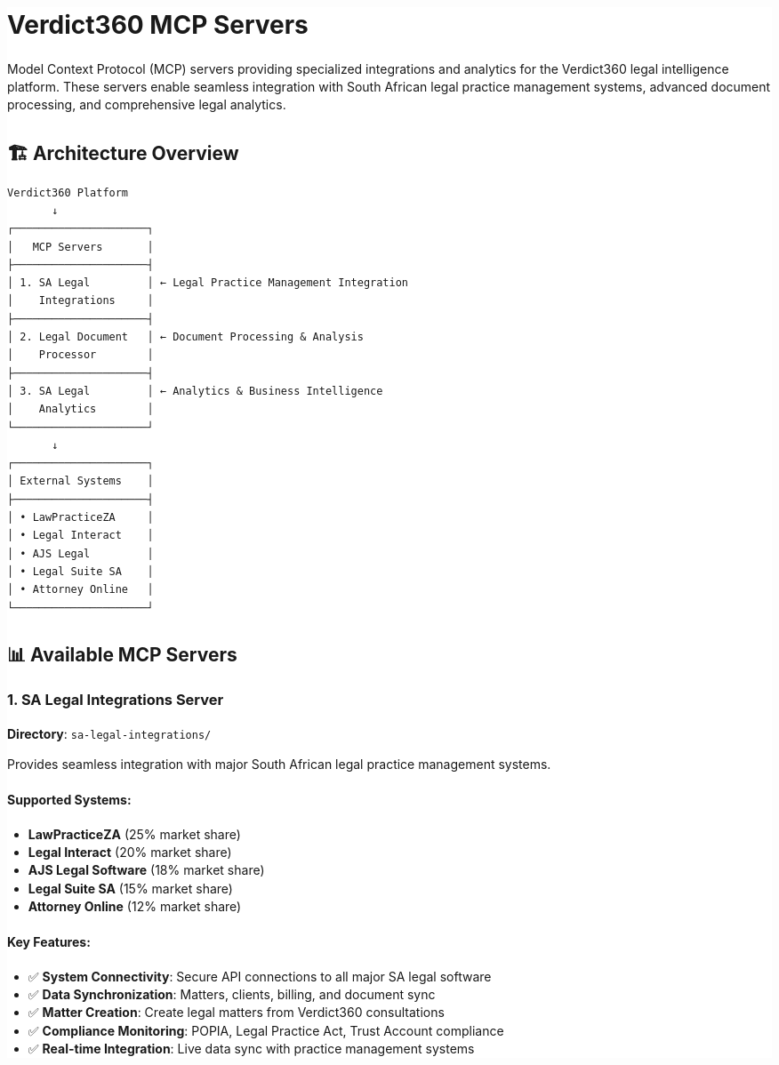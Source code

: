 # Verdict360 MCP Servers

Model Context Protocol (MCP) servers providing specialized integrations and analytics for the Verdict360 legal intelligence platform. These servers enable seamless integration with South African legal practice management systems, advanced document processing, and comprehensive legal analytics.

## 🏗️ Architecture Overview

```
Verdict360 Platform
       ↓
┌─────────────────────┐
│   MCP Servers       │
├─────────────────────┤
│ 1. SA Legal         │ ← Legal Practice Management Integration
│    Integrations     │
├─────────────────────┤
│ 2. Legal Document   │ ← Document Processing & Analysis
│    Processor        │
├─────────────────────┤
│ 3. SA Legal         │ ← Analytics & Business Intelligence
│    Analytics        │
└─────────────────────┘
       ↓
┌─────────────────────┐
│ External Systems    │
├─────────────────────┤
│ • LawPracticeZA     │
│ • Legal Interact    │
│ • AJS Legal         │
│ • Legal Suite SA    │
│ • Attorney Online   │
└─────────────────────┘
```

## 📊 Available MCP Servers

### 1. SA Legal Integrations Server
**Directory**: `sa-legal-integrations/`

Provides seamless integration with major South African legal practice management systems.

#### Supported Systems:
- **LawPracticeZA** (25% market share)
- **Legal Interact** (20% market share)  
- **AJS Legal Software** (18% market share)
- **Legal Suite SA** (15% market share)
- **Attorney Online** (12% market share)

#### Key Features:
- ✅ **System Connectivity**: Secure API connections to all major SA legal software
- ✅ **Data Synchronization**: Matters, clients, billing, and document sync
- ✅ **Matter Creation**: Create legal matters from Verdict360 consultations
- ✅ **Compliance Monitoring**: POPIA, Legal Practice Act, Trust Account compliance
- ✅ **Real-time Integration**: Live data sync with practice management systems
